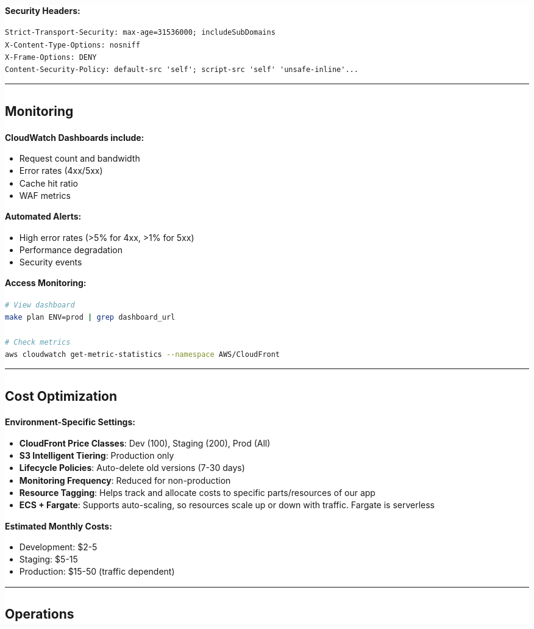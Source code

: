 **Security Headers:**
```
Strict-Transport-Security: max-age=31536000; includeSubDomains
X-Content-Type-Options: nosniff
X-Frame-Options: DENY
Content-Security-Policy: default-src 'self'; script-src 'self' 'unsafe-inline'...
```

---

## Monitoring

**CloudWatch Dashboards include:**
- Request count and bandwidth
- Error rates (4xx/5xx)
- Cache hit ratio
- WAF metrics

**Automated Alerts:**
- High error rates (>5% for 4xx, >1% for 5xx)
- Performance degradation
- Security events

**Access Monitoring:**
```bash
# View dashboard
make plan ENV=prod | grep dashboard_url

# Check metrics
aws cloudwatch get-metric-statistics --namespace AWS/CloudFront
```

---

## Cost Optimization

**Environment-Specific Settings:**
- **CloudFront Price Classes**: Dev (100), Staging (200), Prod (All)
- **S3 Intelligent Tiering**: Production only
- **Lifecycle Policies**: Auto-delete old versions (7-30 days)
- **Monitoring Frequency**: Reduced for non-production
- **Resource Tagging**: Helps track and allocate costs to specific parts/resources of our app
- **ECS + Fargate**: Supports auto-scaling, so resources scale up or down with traffic. Fargate is serverless


**Estimated Monthly Costs:**
- Development: $2-5
- Staging: $5-15
- Production: $15-50 (traffic dependent)

---

## Operations
